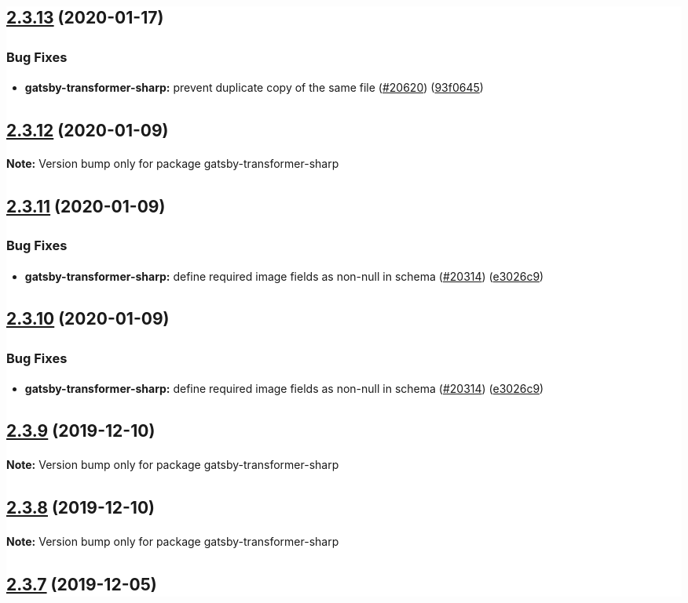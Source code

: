 ## [2.3.13](https://github.com/gatsbyjs/gatsby/compare/gatsby-transformer-sharp@2.3.12...gatsby-transformer-sharp@2.3.13) (2020-01-17)

### Bug Fixes

- **gatsby-transformer-sharp:** prevent duplicate copy of the same file ([#20620](https://github.com/gatsbyjs/gatsby/issues/20620)) ([93f0645](https://github.com/gatsbyjs/gatsby/commit/93f0645))

## [2.3.12](https://github.com/gatsbyjs/gatsby/compare/gatsby-transformer-sharp@2.3.11...gatsby-transformer-sharp@2.3.12) (2020-01-09)

**Note:** Version bump only for package gatsby-transformer-sharp

## [2.3.11](https://github.com/gatsbyjs/gatsby/compare/gatsby-transformer-sharp@2.3.9...gatsby-transformer-sharp@2.3.11) (2020-01-09)

### Bug Fixes

- **gatsby-transformer-sharp:** define required image fields as non-null in schema ([#20314](https://github.com/gatsbyjs/gatsby/issues/20314)) ([e3026c9](https://github.com/gatsbyjs/gatsby/commit/e3026c9))

## [2.3.10](https://github.com/gatsbyjs/gatsby/compare/gatsby-transformer-sharp@2.3.9...gatsby-transformer-sharp@2.3.10) (2020-01-09)

### Bug Fixes

- **gatsby-transformer-sharp:** define required image fields as non-null in schema ([#20314](https://github.com/gatsbyjs/gatsby/issues/20314)) ([e3026c9](https://github.com/gatsbyjs/gatsby/commit/e3026c9))

## [2.3.9](https://github.com/gatsbyjs/gatsby/compare/gatsby-transformer-sharp@2.3.7...gatsby-transformer-sharp@2.3.9) (2019-12-10)

**Note:** Version bump only for package gatsby-transformer-sharp

## [2.3.8](https://github.com/gatsbyjs/gatsby/compare/gatsby-transformer-sharp@2.3.7...gatsby-transformer-sharp@2.3.8) (2019-12-10)

**Note:** Version bump only for package gatsby-transformer-sharp

## [2.3.7](https://github.com/gatsbyjs/gatsby/compare/gatsby-transformer-sharp@2.3.6...gatsby-transformer-sharp@2.3.7) (2019-12-05)
